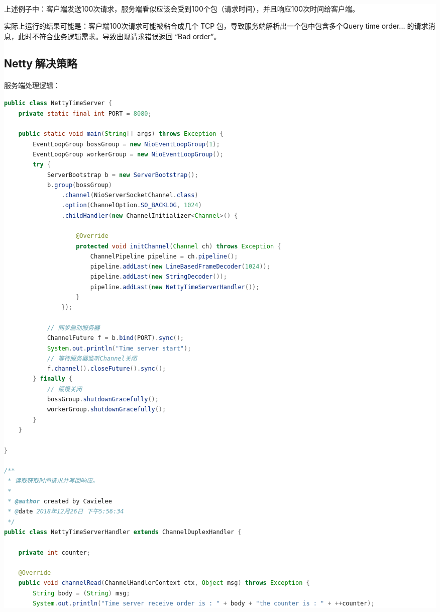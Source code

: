 上述例子中：客户端发送100次请求，服务端看似应该会受到100个包（请求时间），并且响应100次时间给客户端。



实际上运行的结果可能是：客户端100次请求可能被粘合成几个 TCP 包，导致服务端解析出一个包中包含多个Query time order... 的请求消息，此时不符合业务逻辑需求。导致出现请求错误返回 “Bad order”。



## Netty 解决策略

服务端处理逻辑：

```java
public class NettyTimeServer {
	private static final int PORT = 8080;
	
	public static void main(String[] args) throws Exception {
		EventLoopGroup bossGroup = new NioEventLoopGroup(1);
		EventLoopGroup workerGroup = new NioEventLoopGroup();
		try {
			ServerBootstrap b = new ServerBootstrap();
			b.group(bossGroup)
				.channel(NioServerSocketChannel.class)
				.option(ChannelOption.SO_BACKLOG, 1024)
				.childHandler(new ChannelInitializer<Channel>() {
	
					@Override
					protected void initChannel(Channel ch) throws Exception {
						ChannelPipeline pipeline = ch.pipeline();
						pipeline.addLast(new LineBasedFrameDecoder(1024));
						pipeline.addLast(new StringDecoder());
						pipeline.addLast(new NettyTimeServerHandler());
					}
				});
		
			// 同步启动服务器
            ChannelFuture f = b.bind(PORT).sync();
            System.out.println("Time server start");
            // 等待服务器监听Channel关闭
            f.channel().closeFuture().sync();
		} finally {
			// 缓慢关闭
			bossGroup.shutdownGracefully();
			workerGroup.shutdownGracefully();
		}
	}

}

/**
 * 读取获取时间请求并写回响应。
 *
 * @author created by Cavielee
 * @date 2018年12月26日 下午5:56:34
 */
public class NettyTimeServerHandler extends ChannelDuplexHandler {

	private int counter;

	@Override
	public void channelRead(ChannelHandlerContext ctx, Object msg) throws Exception {
		String body = (String) msg;
		System.out.println("Time server receive order is : " + body + "the counter is : " + ++counter);
```